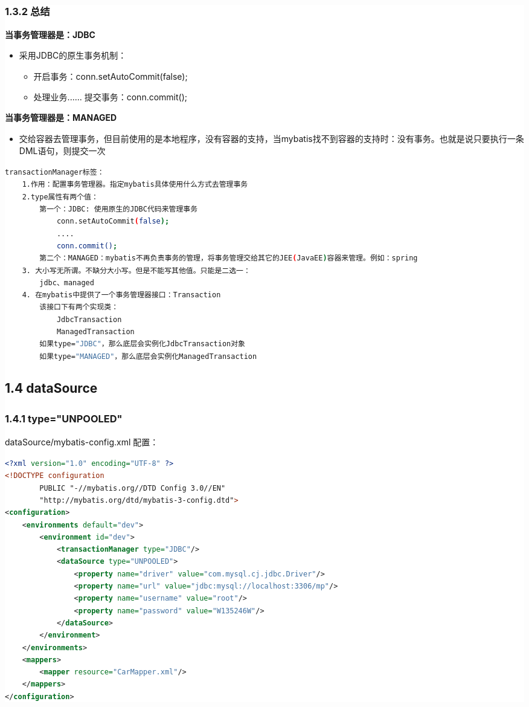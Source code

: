 ###  1.3.2 总结

**当事务管理器是：JDBC** 

- 采⽤JDBC的原⽣事务机制： 

  - 开启事务：conn.setAutoCommit(false); 

  - 处理业务...... 提交事务：conn.commit(); 

**当事务管理器是：MANAGED** 

- 交给容器去管理事务，但⽬前使⽤的是本地程序，没有容器的⽀持，当mybatis找不到容器的⽀持时：没有事务。也就是说只要执⾏⼀条DML语句，则提交⼀次

```sh
transactionManager标签：
    1.作用：配置事务管理器。指定mybatis具体使用什么方式去管理事务
    2.type属性有两个值：
        第一个：JDBC: 使用原生的JDBC代码来管理事务
            conn.setAutoCommit(false);
            ....
            conn.commit();
        第二个：MANAGED：mybatis不再负责事务的管理，将事务管理交给其它的JEE(JavaEE)容器来管理。例如：spring
    3. 大小写无所谓。不缺分大小写。但是不能写其他值。只能是二选一：
        jdbc、managed
    4. 在mybatis中提供了一个事务管理器接口：Transaction
        该接口下有两个实现类：
            JdbcTransaction
            ManagedTransaction
        如果type="JDBC"，那么底层会实例化JdbcTransaction对象
        如果type="MANAGED"，那么底层会实例化ManagedTransaction
```

##  1.4  dataSource

###  1.4.1 type="UNPOOLED"

dataSource/mybatis-config.xml 配置：

```xml
<?xml version="1.0" encoding="UTF-8" ?>
<!DOCTYPE configuration
        PUBLIC "-//mybatis.org//DTD Config 3.0//EN"
        "http://mybatis.org/dtd/mybatis-3-config.dtd">
<configuration>
    <environments default="dev">
        <environment id="dev">
            <transactionManager type="JDBC"/>
            <dataSource type="UNPOOLED">
                <property name="driver" value="com.mysql.cj.jdbc.Driver"/>
                <property name="url" value="jdbc:mysql://localhost:3306/mp"/>
                <property name="username" value="root"/>
                <property name="password" value="W135246W"/>
            </dataSource>
        </environment>
    </environments>
    <mappers>
        <mapper resource="CarMapper.xml"/>
    </mappers>
</configuration>
```
